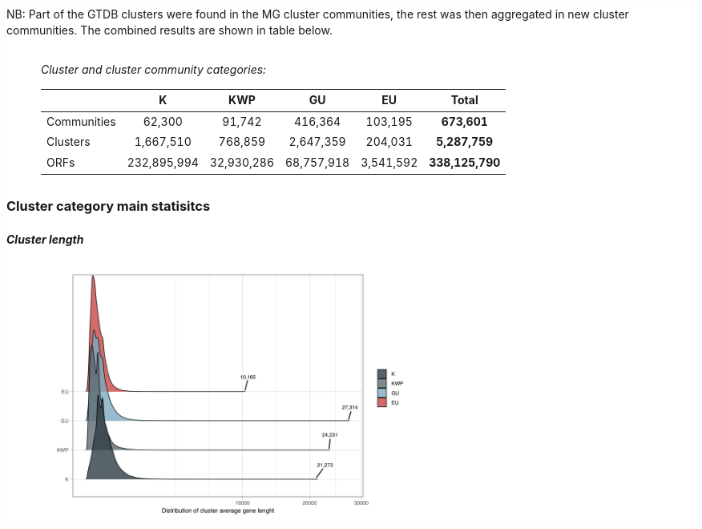 NB: Part of the GTDB clusters were found in the MG cluster communities, the rest was then aggregated in new cluster communities. The combined results are shown in table below.

<div class="img_container" style="width:90%; margin:2em auto;">

*Cluster and cluster community categories:*

|             |      K      |    KWP     |     GU     |    EU     |      Total      |
| ----------- |:-----------:|:----------:|:----------:|:---------:|:---------------:|
| Communities |   62,300    |   91,742   |  416,364   |  103,195  |   **673,601**   |
| Clusters    |  1,667,510  |  768,859   | 2,647,359  |  204,031  |  **5,287,759**  |
| ORFs        | 232,895,994 | 32,930,286 | 68,757,918 | 3,541,592 | **338,125,790** |

</div>


<h3 class="section-heading  text-primary">Cluster category main statisitcs</h3>

<h5 class="section-heading  text-primary">Cluster length</h5>

<div class="img_container" style="width:90%; margin:2em auto;">

<img alt="" src="/img/mg_gtdb_cl_mean_length.png" width="60%" height="" >

</div>
